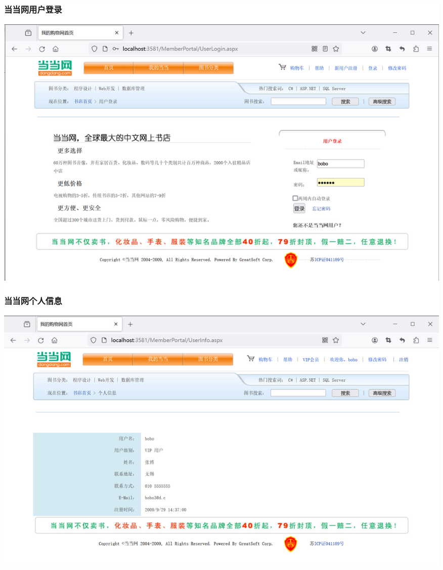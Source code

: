 ### 当当网用户登录 ###

![image-20240517174110277](./BookShop/BookShop.WebUI/Images/README/image-20240517174110277.png)

### 当当网个人信息 ###

![image-20240517174213598](./BookShop/BookShop.WebUI/Images/README/image-20240517174213598.png)
